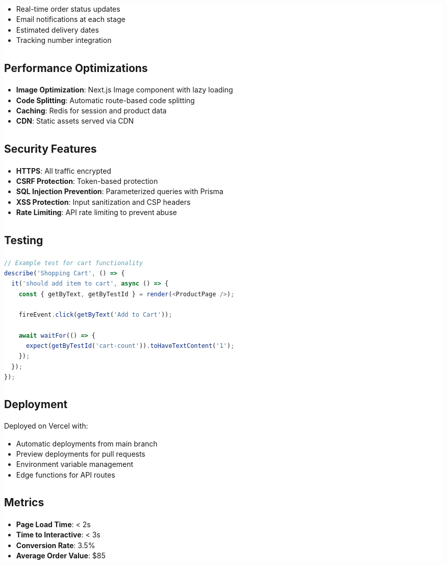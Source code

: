 - Real-time order status updates
- Email notifications at each stage
- Estimated delivery dates
- Tracking number integration

## Performance Optimizations

- **Image Optimization**: Next.js Image component with lazy loading
- **Code Splitting**: Automatic route-based code splitting
- **Caching**: Redis for session and product data
- **CDN**: Static assets served via CDN

## Security Features

- **HTTPS**: All traffic encrypted
- **CSRF Protection**: Token-based protection
- **SQL Injection Prevention**: Parameterized queries with Prisma
- **XSS Protection**: Input sanitization and CSP headers
- **Rate Limiting**: API rate limiting to prevent abuse

## Testing

```typescript
// Example test for cart functionality
describe('Shopping Cart', () => {
  it('should add item to cart', async () => {
    const { getByText, getByTestId } = render(<ProductPage />);
    
    fireEvent.click(getByText('Add to Cart'));
    
    await waitFor(() => {
      expect(getByTestId('cart-count')).toHaveTextContent('1');
    });
  });
});
```

## Deployment

Deployed on Vercel with:

- Automatic deployments from main branch
- Preview deployments for pull requests
- Environment variable management
- Edge functions for API routes

## Metrics

- **Page Load Time**: < 2s
- **Time to Interactive**: < 3s
- **Conversion Rate**: 3.5%
- **Average Order Value**: $85
